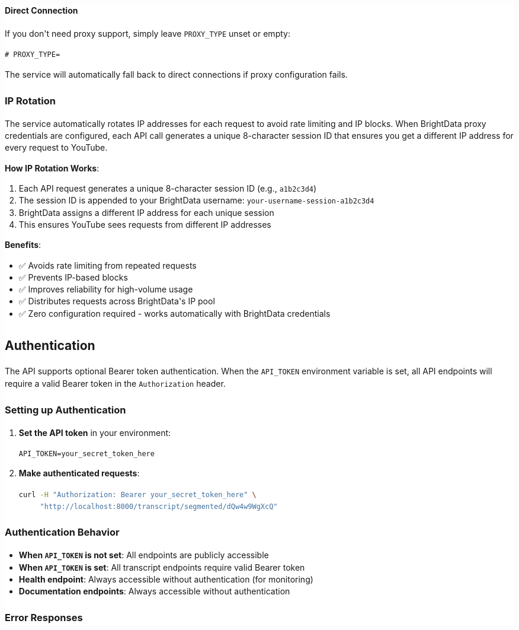 #### Direct Connection

If you don't need proxy support, simply leave `PROXY_TYPE` unset or empty:
```env
# PROXY_TYPE=
```

The service will automatically fall back to direct connections if proxy configuration fails.

### IP Rotation

The service automatically rotates IP addresses for each request to avoid rate limiting and IP blocks. When BrightData proxy credentials are configured, each API call generates a unique 8-character session ID that ensures you get a different IP address for every request to YouTube.

**How IP Rotation Works**:
1. Each API request generates a unique 8-character session ID (e.g., `a1b2c3d4`)
2. The session ID is appended to your BrightData username: `your-username-session-a1b2c3d4`
3. BrightData assigns a different IP address for each unique session
4. This ensures YouTube sees requests from different IP addresses

**Benefits**:
- ✅ Avoids rate limiting from repeated requests
- ✅ Prevents IP-based blocks
- ✅ Improves reliability for high-volume usage
- ✅ Distributes requests across BrightData's IP pool
- ✅ Zero configuration required - works automatically with BrightData credentials

## Authentication

The API supports optional Bearer token authentication. When the `API_TOKEN` environment variable is set, all API endpoints will require a valid Bearer token in the `Authorization` header.

### Setting up Authentication

1. **Set the API token** in your environment:
   ```env
   API_TOKEN=your_secret_token_here
   ```

2. **Make authenticated requests**:
   ```bash
   curl -H "Authorization: Bearer your_secret_token_here" \
        "http://localhost:8000/transcript/segmented/dQw4w9WgXcQ"
   ```

### Authentication Behavior

- **When `API_TOKEN` is not set**: All endpoints are publicly accessible
- **When `API_TOKEN` is set**: All transcript endpoints require valid Bearer token
- **Health endpoint**: Always accessible without authentication (for monitoring)
- **Documentation endpoints**: Always accessible without authentication

### Error Responses
